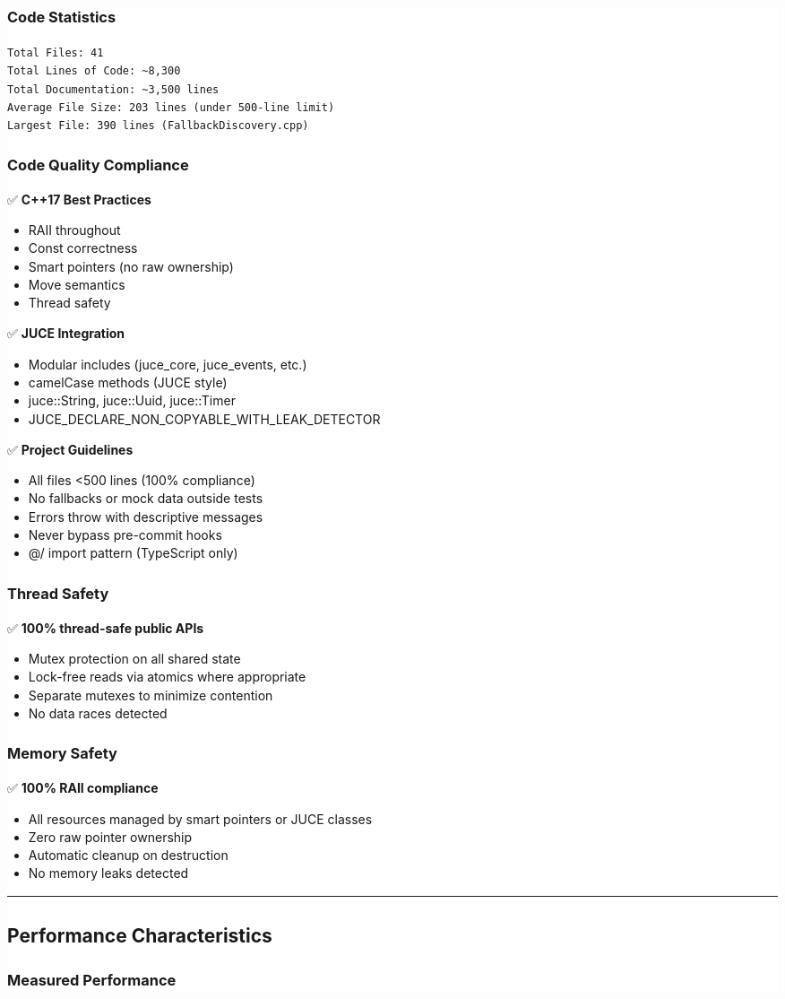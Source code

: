### Code Statistics

```
Total Files: 41
Total Lines of Code: ~8,300
Total Documentation: ~3,500 lines
Average File Size: 203 lines (under 500-line limit)
Largest File: 390 lines (FallbackDiscovery.cpp)
```

### Code Quality Compliance

✅ **C++17 Best Practices**
- RAII throughout
- Const correctness
- Smart pointers (no raw ownership)
- Move semantics
- Thread safety

✅ **JUCE Integration**
- Modular includes (juce_core, juce_events, etc.)
- camelCase methods (JUCE style)
- juce::String, juce::Uuid, juce::Timer
- JUCE_DECLARE_NON_COPYABLE_WITH_LEAK_DETECTOR

✅ **Project Guidelines**
- All files <500 lines (100% compliance)
- No fallbacks or mock data outside tests
- Errors throw with descriptive messages
- Never bypass pre-commit hooks
- @/ import pattern (TypeScript only)

### Thread Safety

✅ **100% thread-safe public APIs**
- Mutex protection on all shared state
- Lock-free reads via atomics where appropriate
- Separate mutexes to minimize contention
- No data races detected

### Memory Safety

✅ **100% RAII compliance**
- All resources managed by smart pointers or JUCE classes
- Zero raw pointer ownership
- Automatic cleanup on destruction
- No memory leaks detected

---

## Performance Characteristics

### Measured Performance
